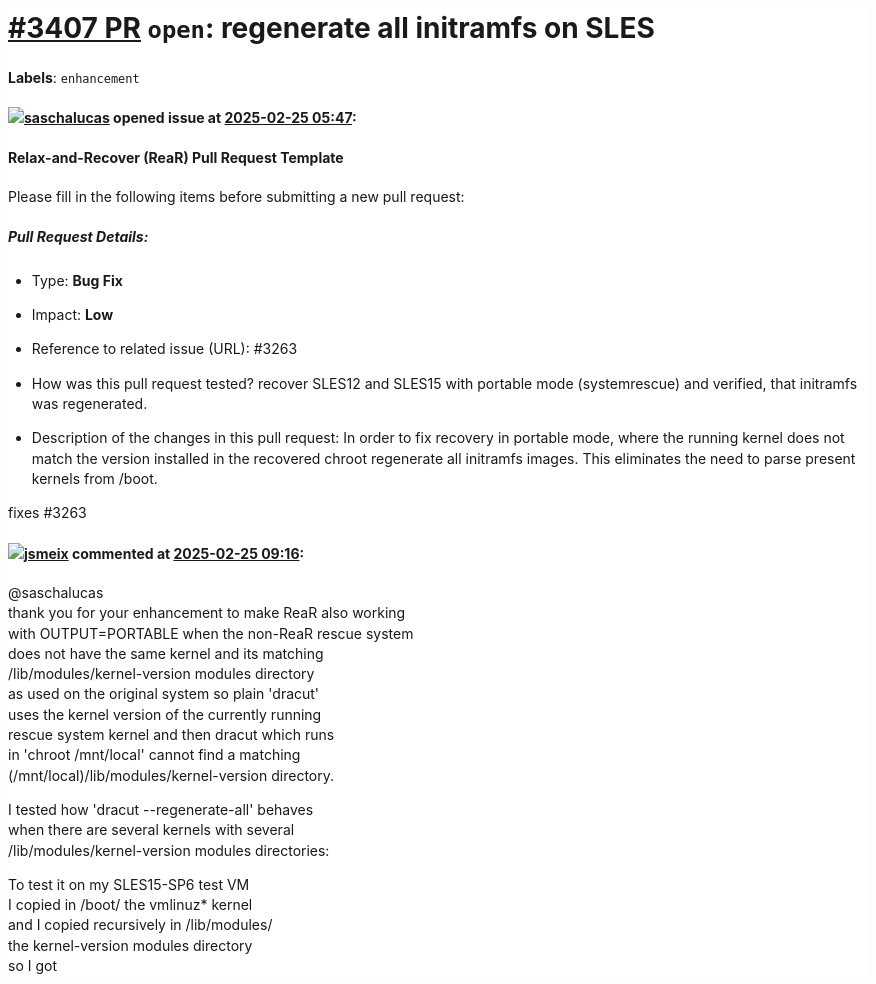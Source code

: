 [\#3407 PR](https://github.com/rear/rear/pull/3407) `open`: regenerate all initramfs on SLES
============================================================================================

**Labels**: `enhancement`

#### <img src="https://avatars.githubusercontent.com/u/8359898?v=4" width="50">[saschalucas](https://github.com/saschalucas) opened issue at [2025-02-25 05:47](https://github.com/rear/rear/pull/3407):

#### Relax-and-Recover (ReaR) Pull Request Template

Please fill in the following items before submitting a new pull request:

##### Pull Request Details:

-   Type: **Bug Fix**

-   Impact: **Low**

-   Reference to related issue (URL): \#3263

-   How was this pull request tested? recover SLES12 and SLES15 with
    portable mode (systemrescue) and verified, that initramfs was
    regenerated.

-   Description of the changes in this pull request: In order to fix
    recovery in portable mode, where the running kernel does not match
    the version installed in the recovered chroot regenerate all
    initramfs images. This eliminates the need to parse present kernels
    from /boot.

fixes \#3263

#### <img src="https://avatars.githubusercontent.com/u/1788608?u=925fc54e2ce01551392622446ece427f51e2f0ce&v=4" width="50">[jsmeix](https://github.com/jsmeix) commented at [2025-02-25 09:16](https://github.com/rear/rear/pull/3407#issuecomment-2681246980):

@saschalucas  
thank you for your enhancement to make ReaR also working  
with OUTPUT=PORTABLE when the non-ReaR rescue system  
does not have the same kernel and its matching  
/lib/modules/kernel-version modules directory  
as used on the original system so plain 'dracut'  
uses the kernel version of the currently running  
rescue system kernel and then dracut which runs  
in 'chroot /mnt/local' cannot find a matching  
(/mnt/local)/lib/modules/kernel-version directory.

I tested how 'dracut --regenerate-all' behaves  
when there are several kernels with several  
/lib/modules/kernel-version modules directories:

To test it on my SLES15-SP6 test VM  
I copied in /boot/ the vmlinuz\* kernel  
and I copied recursively in /lib/modules/  
the kernel-version modules directory  
so I got
